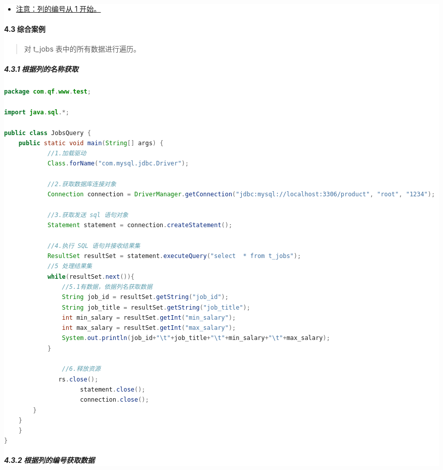 - [注意：列的编号从 1 开始。]()



#### 4.3 综合案例

> 对 t_jobs 表中的所有数据进行遍历。



##### 4.3.1 根据列的名称获取

```java
package com.qf.www.test;

import java.sql.*;

public class JobsQuery {
    public static void main(String[] args) {
            //1.加载驱动
            Class.forName("com.mysql.jdbc.Driver");

            //2.获取数据库连接对象
            Connection connection = DriverManager.getConnection("jdbc:mysql://localhost:3306/product", "root", "1234");
      
            //3.获取发送 sql 语句对象
            Statement statement = connection.createStatement();

            //4.执行 SQL 语句并接收结果集
            ResultSet resultSet = statement.executeQuery("select  * from t_jobs");
            //5 处理结果集
            while(resultSet.next()){
                //5.1有数据，依据列名获取数据
                String job_id = resultSet.getString("job_id");
                String job_title = resultSet.getString("job_title");
                int min_salary = resultSet.getInt("min_salary");
                int max_salary = resultSet.getInt("max_salary");
                System.out.println(job_id+"\t"+job_title+"\t"+min_salary+"\t"+max_salary);
            }
       
                //6.释放资源
               rs.close();
      				 statement.close();
      				 connection.close();
        }
    }
    }
}

```



##### 4.3.2 根据列的编号获取数据
